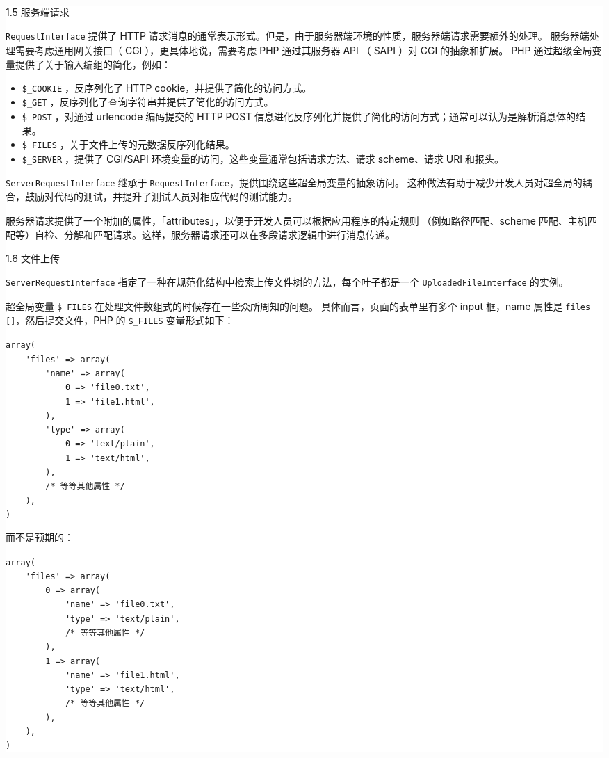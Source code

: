 1.5 服务端请求

`RequestInterface` 提供了 HTTP 请求消息的通常表示形式。但是，由于服务器端环境的性质，服务器端请求需要额外的处理。
服务器端处理需要考虑通用网关接口（ CGI ），更具体地说，需要考虑 PHP 通过其服务器 API （ SAPI ）对 CGI 的抽象和扩展。
PHP 通过超级全局变量提供了关于输入编组的简化，例如：

* `$_COOKIE` ，反序列化了 HTTP cookie，并提供了简化的访问方式。
* `$_GET` ，反序列化了查询字符串并提供了简化的访问方式。
* `$_POST` ，对通过 urlencode 编码提交的 HTTP POST 信息进化反序列化并提供了简化的访问方式；通常可以认为是解析消息体的结果。
* `$_FILES` ，关于文件上传的元数据反序列化结果。
* `$_SERVER` ，提供了 CGI/SAPI 环境变量的访问，这些变量通常包括请求方法、请求 scheme、请求 URI 和报头。

`ServerRequestInterface` 继承于 `RequestInterface`，提供围绕这些超全局变量的抽象访问。
这种做法有助于减少开发人员对超全局的耦合，鼓励对代码的测试，并提升了测试人员对相应代码的测试能力。

服务器请求提供了一个附加的属性，「attributes」，以便于开发人员可以根据应用程序的特定规则
（例如路径匹配、scheme 匹配、主机匹配等）自检、分解和匹配请求。这样，服务器请求还可以在多段请求逻辑中进行消息传递。

1.6 文件上传

`ServerRequestInterface` 指定了一种在规范化结构中检索上传文件树的方法，每个叶子都是一个 `UploadedFileInterface` 的实例。

超全局变量 `$_FILES` 在处理文件数组式的时候存在一些众所周知的问题。
具体而言，页面的表单里有多个 input 框，name 属性是 `files[]`，然后提交文件，PHP 的 `$_FILES` 变量形式如下：
```
array(
    'files' => array(
        'name' => array(
            0 => 'file0.txt',
            1 => 'file1.html',
        ),
        'type' => array(
            0 => 'text/plain',
            1 => 'text/html',
        ),
        /* 等等其他属性 */
    ),
)
```

而不是预期的：
```
array(
    'files' => array(
        0 => array(
            'name' => 'file0.txt',
            'type' => 'text/plain',
            /* 等等其他属性 */
        ),
        1 => array(
            'name' => 'file1.html',
            'type' => 'text/html',
            /* 等等其他属性 */
        ),
    ),
)
```
